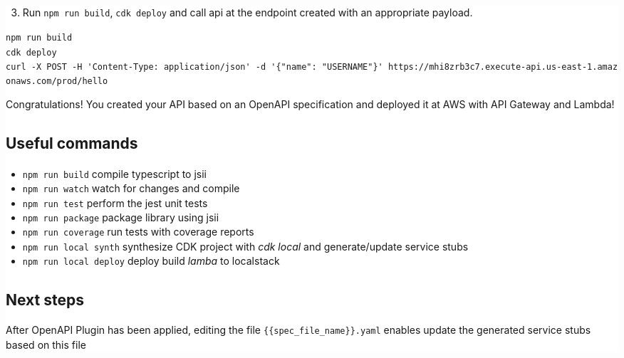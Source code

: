 3. Run `npm run build`, `cdk deploy` and call api at the endpoint created with an appropriate payload.

```
npm run build
cdk deploy
curl -X POST -H 'Content-Type: application/json' -d '{"name": "USERNAME"}' https://mhi8zrb3c7.execute-api.us-east-1.amazonaws.com/prod/hello
```

Congratulations! You created your API based on an OpenAPI specification and deployed it at AWS with API Gateway and Lambda!

## Useful commands

- `npm run build` compile typescript to jsii
- `npm run watch` watch for changes and compile
- `npm run test` perform the jest unit tests
- `npm run package` package library using jsii
- `npm run coverage` run tests with coverage reports
- `npm run local synth` synthesize CDK project with _cdk local_ and generate/update service stubs
- `npm run local deploy` deploy build _lamba_ to localstack

## Next steps

After OpenAPI Plugin has been applied, editing the file `{{spec_file_name}}.yaml` enables update the generated service stubs based on this file  
